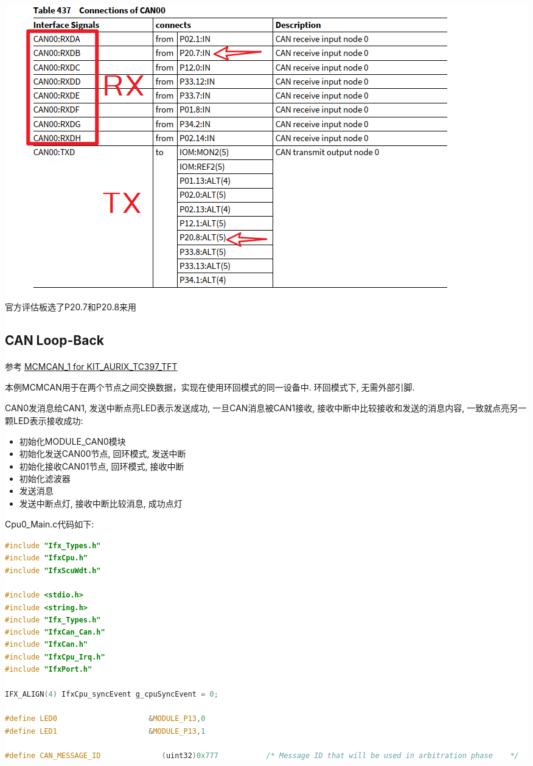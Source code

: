 ![CAN00](Assets/Snipaste_2020-11-09_19-22-51.png)

官方评估板选了P20.7和P20.8来用

## CAN Loop-Back

参考 [MCMCAN_1 for KIT_AURIX_TC397_TFT](https://www.infineon.com/dgdl/Infineon-AURIX_TC3xx_MCMCAN_1_KIT_TC397_TFT-Training-v01_00-EN.pdf?fileId=5546d46274cf54d50174da20a6242215)  

本例MCMCAN用于在两个节点之间交换数据，实现在使用环回模式的同一设备中. 环回模式下, 无需外部引脚.  

CAN0发消息给CAN1, 发送中断点亮LED表示发送成功, 一旦CAN消息被CAN1接收, 接收中断中比较接收和发送的消息内容, 一致就点亮另一颗LED表示接收成功:

- 初始化MODULE_CAN0模块
- 初始化发送CAN00节点, 回环模式, 发送中断
- 初始化接收CAN01节点, 回环模式, 接收中断
- 初始化滤波器
- 发送消息
- 发送中断点灯, 接收中断比较消息, 成功点灯

Cpu0_Main.c代码如下:  

```c
#include "Ifx_Types.h"
#include "IfxCpu.h"
#include "IfxScuWdt.h"

#include <stdio.h>
#include <string.h>
#include "Ifx_Types.h"
#include "IfxCan_Can.h"
#include "IfxCan.h"
#include "IfxCpu_Irq.h"
#include "IfxPort.h"

IFX_ALIGN(4) IfxCpu_syncEvent g_cpuSyncEvent = 0;

#define LED0                     &MODULE_P13,0
#define LED1                     &MODULE_P13,1

#define CAN_MESSAGE_ID              (uint32)0x777           /* Message ID that will be used in arbitration phase    */
```